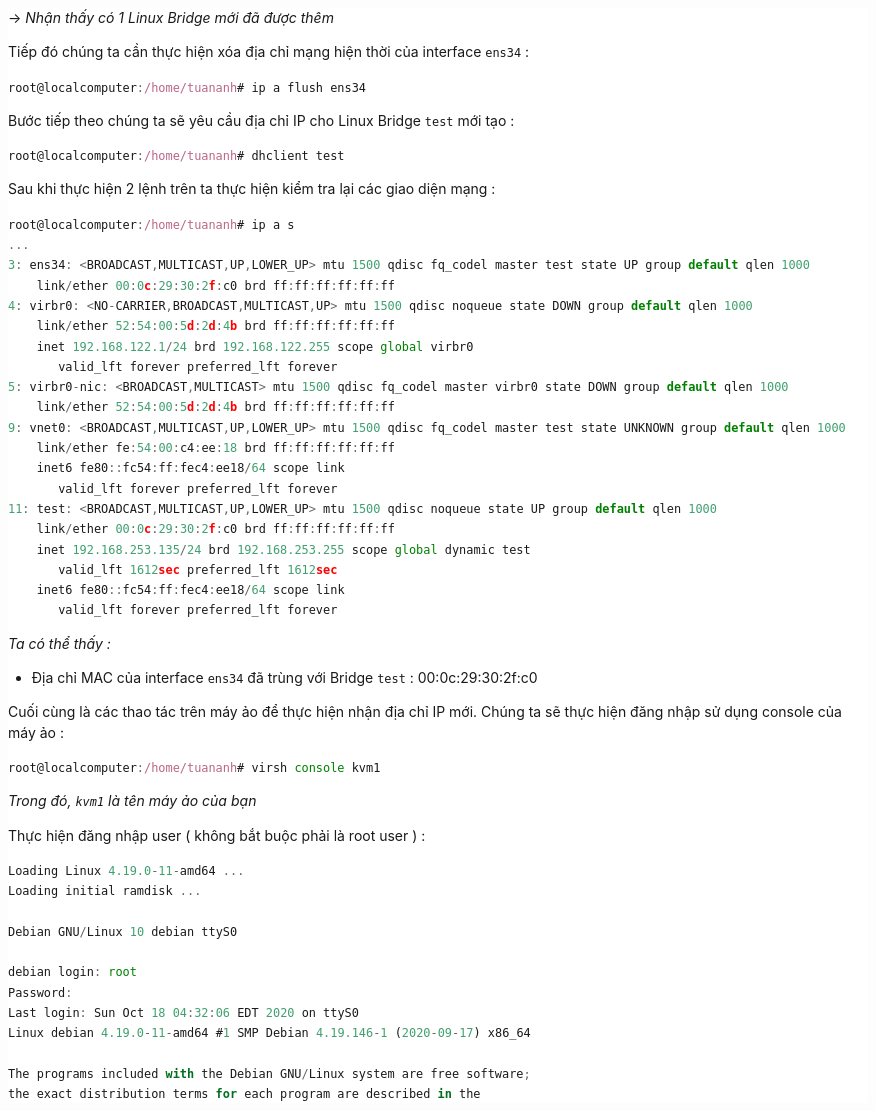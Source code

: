 → *Nhận thấy có 1 Linux Bridge mới đã được thêm*

Tiếp đó chúng ta cần thực hiện xóa địa chỉ mạng hiện thời của interface `ens34` :

```jsx
root@localcomputer:/home/tuananh# ip a flush ens34
```

Bước tiếp theo chúng ta sẽ yêu cầu địa chỉ IP cho Linux Bridge `test` mới tạo :

```jsx
root@localcomputer:/home/tuananh# dhclient test
```

Sau khi thực hiện 2 lệnh trên ta thực hiện kiểm tra lại các giao diện mạng :

```jsx
root@localcomputer:/home/tuananh# ip a s
...
3: ens34: <BROADCAST,MULTICAST,UP,LOWER_UP> mtu 1500 qdisc fq_codel master test state UP group default qlen 1000
    link/ether 00:0c:29:30:2f:c0 brd ff:ff:ff:ff:ff:ff
4: virbr0: <NO-CARRIER,BROADCAST,MULTICAST,UP> mtu 1500 qdisc noqueue state DOWN group default qlen 1000
    link/ether 52:54:00:5d:2d:4b brd ff:ff:ff:ff:ff:ff
    inet 192.168.122.1/24 brd 192.168.122.255 scope global virbr0
       valid_lft forever preferred_lft forever
5: virbr0-nic: <BROADCAST,MULTICAST> mtu 1500 qdisc fq_codel master virbr0 state DOWN group default qlen 1000
    link/ether 52:54:00:5d:2d:4b brd ff:ff:ff:ff:ff:ff
9: vnet0: <BROADCAST,MULTICAST,UP,LOWER_UP> mtu 1500 qdisc fq_codel master test state UNKNOWN group default qlen 1000
    link/ether fe:54:00:c4:ee:18 brd ff:ff:ff:ff:ff:ff
    inet6 fe80::fc54:ff:fec4:ee18/64 scope link 
       valid_lft forever preferred_lft forever
11: test: <BROADCAST,MULTICAST,UP,LOWER_UP> mtu 1500 qdisc noqueue state UP group default qlen 1000
    link/ether 00:0c:29:30:2f:c0 brd ff:ff:ff:ff:ff:ff
    inet 192.168.253.135/24 brd 192.168.253.255 scope global dynamic test
       valid_lft 1612sec preferred_lft 1612sec
    inet6 fe80::fc54:ff:fec4:ee18/64 scope link 
       valid_lft forever preferred_lft forever
```

*Ta có thể thấy :*

- Địa chỉ MAC của interface `ens34` đã trùng với Bridge `test` : 00:0c:29:30:2f:c0

Cuối cùng là các thao tác trên máy ảo để thực hiện nhận địa chỉ IP mới. Chúng ta sẽ thực hiện đăng nhập sử dụng console của máy ảo :

```jsx
root@localcomputer:/home/tuananh# virsh console kvm1
```

*Trong đó, `kvm1` là tên máy ảo của bạn*

Thực hiện đăng nhập user ( không bắt buộc phải là root user ) :

```jsx
Loading Linux 4.19.0-11-amd64 ...
Loading initial ramdisk ...

Debian GNU/Linux 10 debian ttyS0

debian login: root
Password: 
Last login: Sun Oct 18 04:32:06 EDT 2020 on ttyS0
Linux debian 4.19.0-11-amd64 #1 SMP Debian 4.19.146-1 (2020-09-17) x86_64

The programs included with the Debian GNU/Linux system are free software;
the exact distribution terms for each program are described in the
```